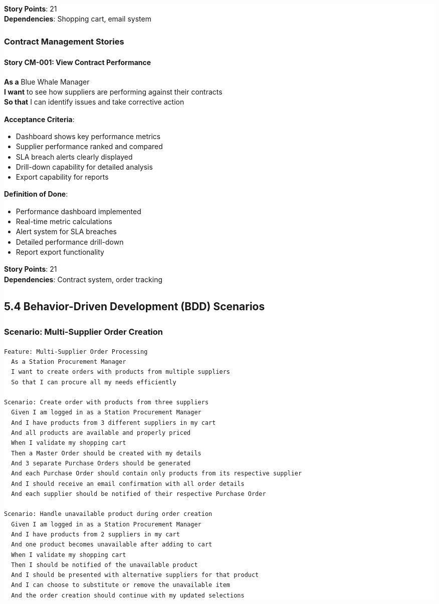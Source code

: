 **Story Points**: 21  
**Dependencies**: Shopping cart, email system

### Contract Management Stories

#### Story CM-001: View Contract Performance
**As a** Blue Whale Manager  
**I want** to see how suppliers are performing against their contracts  
**So that** I can identify issues and take corrective action  

**Acceptance Criteria**:
- Dashboard shows key performance metrics
- Supplier performance ranked and compared
- SLA breach alerts clearly displayed
- Drill-down capability for detailed analysis
- Export capability for reports

**Definition of Done**:
- Performance dashboard implemented
- Real-time metric calculations
- Alert system for SLA breaches
- Detailed performance drill-down
- Report export functionality

**Story Points**: 21  
**Dependencies**: Contract system, order tracking

## 5.4 Behavior-Driven Development (BDD) Scenarios

### Scenario: Multi-Supplier Order Creation
```gherkin
Feature: Multi-Supplier Order Processing
  As a Station Procurement Manager
  I want to create orders with products from multiple suppliers
  So that I can procure all my needs efficiently

Scenario: Create order with products from three suppliers
  Given I am logged in as a Station Procurement Manager
  And I have products from 3 different suppliers in my cart
  And all products are available and properly priced
  When I validate my shopping cart
  Then a Master Order should be created with my details
  And 3 separate Purchase Orders should be generated
  And each Purchase Order should contain only products from its respective supplier
  And I should receive an email confirmation with all order details
  And each supplier should be notified of their respective Purchase Order

Scenario: Handle unavailable product during order creation
  Given I am logged in as a Station Procurement Manager
  And I have products from 2 suppliers in my cart
  And one product becomes unavailable after adding to cart
  When I validate my shopping cart
  Then I should be notified of the unavailable product
  And I should be presented with alternative suppliers for that product
  And I can choose to substitute or remove the unavailable item
  And the order creation should continue with my updated selections
```
